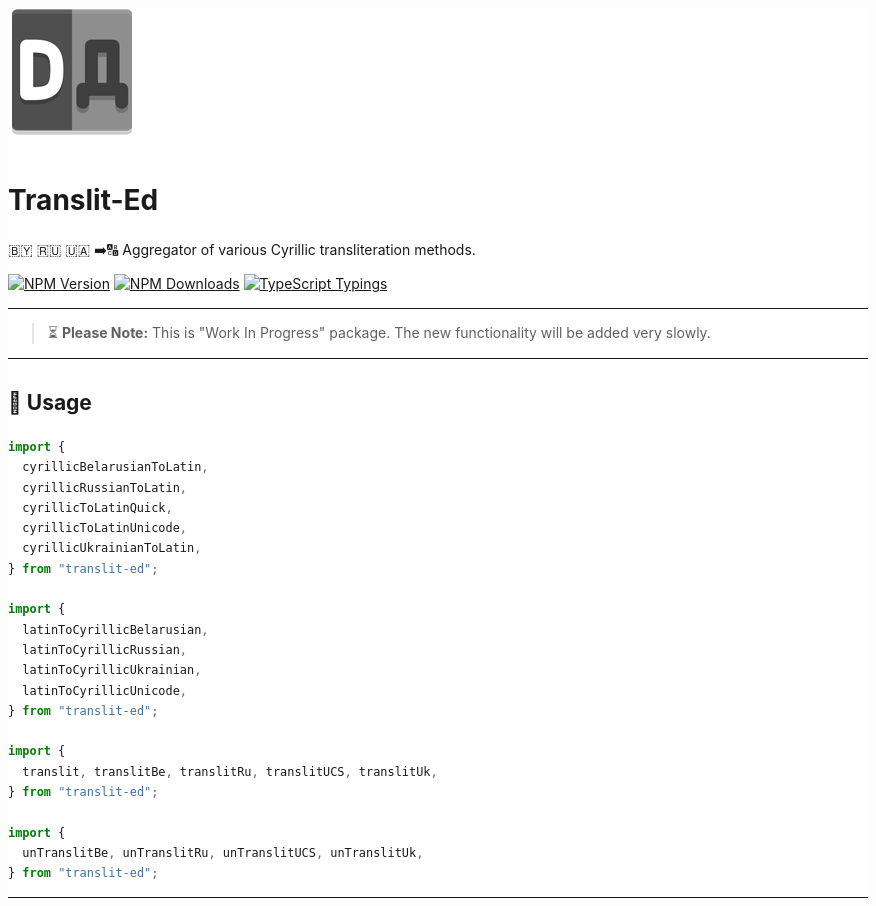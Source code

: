 ![Translit-Ed](.github/assets/banner.webp?raw=true "Translit-Ed")

# Translit-Ed

🇧🇾 🇷🇺 🇺🇦 ➡️🔠 Aggregator of various Cyrillic transliteration methods.

[![NPM Version][npm-version-img]][npm-version-url]
[![NPM Downloads][npm-downloads-img]][npm-downloads-url]
[![TypeScript Typings][ts-img]][ts-url]

---

> ⏳ **Please Note:** This is "Work In Progress" package. The new functionality will be added very slowly.

---

## 💬 Usage

```javascript
import {
  cyrillicBelarusianToLatin,
  cyrillicRussianToLatin,
  cyrillicToLatinQuick,
  cyrillicToLatinUnicode,
  cyrillicUkrainianToLatin,
} from "translit-ed";

import {
  latinToCyrillicBelarusian,
  latinToCyrillicRussian,
  latinToCyrillicUkrainian,
  latinToCyrillicUnicode,
} from "translit-ed";

import {
  translit, translitBe, translitRu, translitUCS, translitUk,
} from "translit-ed";

import {
  unTranslitBe, unTranslitRu, unTranslitUCS, unTranslitUk,
} from "translit-ed";
```

---


[npm-downloads-img]: https://badgen.net/npm/dt/translit%2Ded?&icon=terminal&label=downloads&color=009688
[npm-downloads-url]: https://npmjs.com/package/translit-ed
[npm-version-img]: https://badgen.net/npm/v/translit-ed?&icon=npm&label=npm&color=DD3636
[npm-version-url]: https://npmjs.com/package/translit-ed
[ts-img]: https://badgen.net/npm/types/translit-ed?&icon=typescript&label=types&color=1E90FF
[ts-url]: https://github.com/r37r0m0d3l/translit-ed/blob/master/dist/translit-ed.d.ts